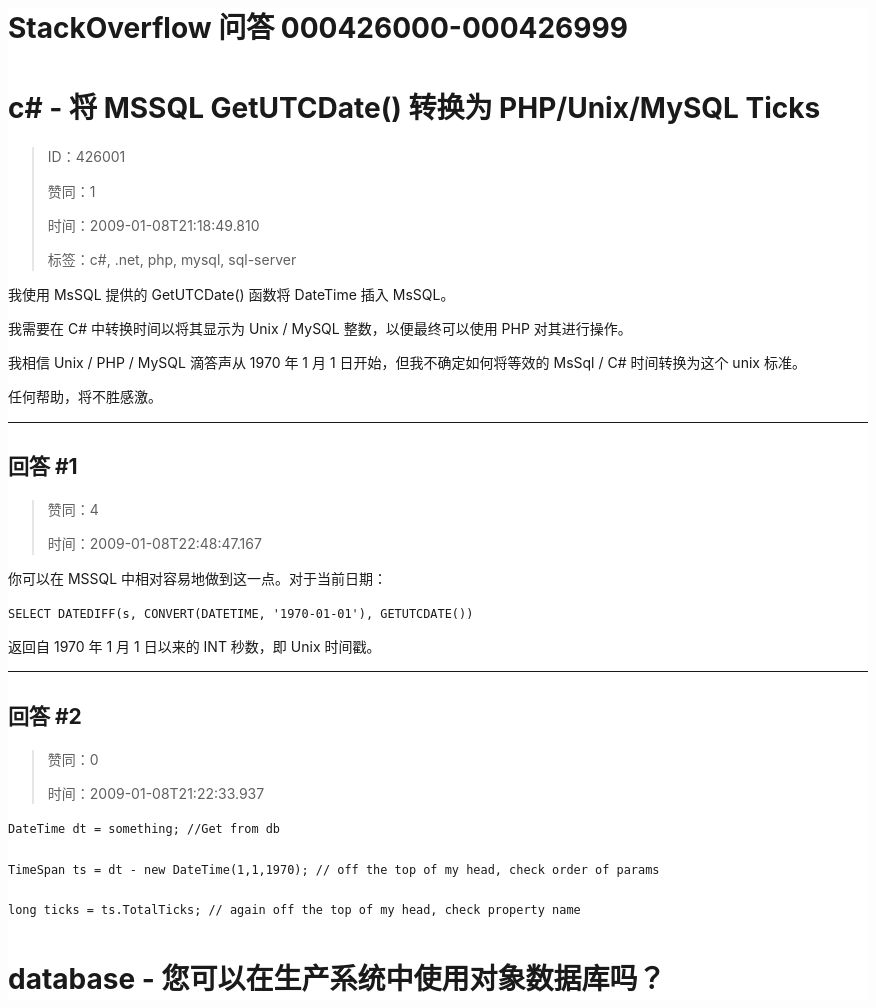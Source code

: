 # StackOverflow 问答 000426000-000426999

# c# - 将 MSSQL GetUTCDate() 转换为 PHP/Unix/MySQL Ticks

> ID：426001
> 
> 赞同：1
> 
> 时间：2009-01-08T21:18:49.810
> 
> 标签：c#, .net, php, mysql, sql-server

我使用 MsSQL 提供的 GetUTCDate() 函数将 DateTime 插入 MsSQL。

我需要在 C# 中转换时间以将其显示为 Unix / MySQL 整数，以便最终可以使用 PHP 对其进行操作。

我相信 Unix / PHP / MySQL 滴答声从 1970 年 1 月 1 日开始，但我不确定如何将等效的 MsSql / C# 时间转换为这个 unix 标准。

任何帮助，将不胜感激。

* * *

## 回答 #1

> 赞同：4
> 
> 时间：2009-01-08T22:48:47.167

你可以在 MSSQL 中相对容易地做到这一点。对于当前日期：

```
SELECT DATEDIFF(s, CONVERT(DATETIME, '1970-01-01'), GETUTCDATE()) 
```

返回自 1970 年 1 月 1 日以来的 INT 秒数，即 Unix 时间戳。

* * *

## 回答 #2

> 赞同：0
> 
> 时间：2009-01-08T21:22:33.937

```
DateTime dt = something; //Get from db

TimeSpan ts = dt - new DateTime(1,1,1970); // off the top of my head, check order of params

long ticks = ts.TotalTicks; // again off the top of my head, check property name 
```

# database - 您可以在生产系统中使用对象数据库吗？
